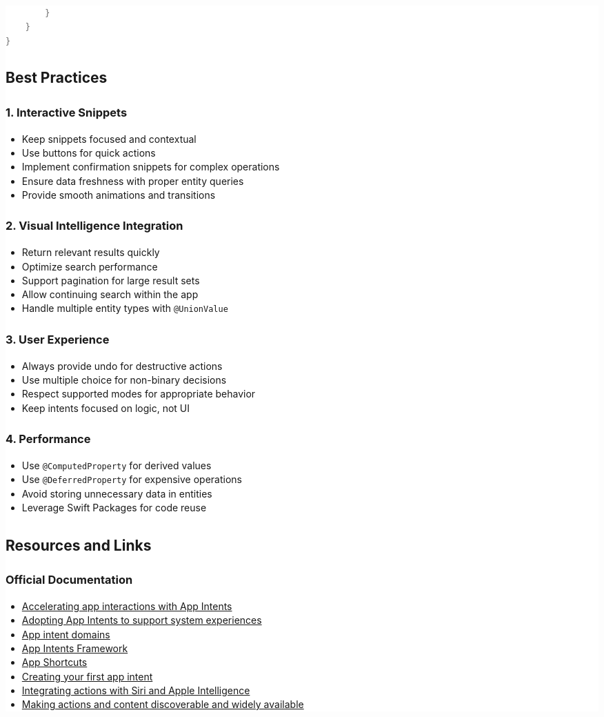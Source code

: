 ```swift
        }
    }
}
```

## Best Practices

### 1. Interactive Snippets
- Keep snippets focused and contextual
- Use buttons for quick actions
- Implement confirmation snippets for complex operations
- Ensure data freshness with proper entity queries
- Provide smooth animations and transitions

### 2. Visual Intelligence Integration
- Return relevant results quickly
- Optimize search performance
- Support pagination for large result sets
- Allow continuing search within the app
- Handle multiple entity types with `@UnionValue`

### 3. User Experience
- Always provide undo for destructive actions
- Use multiple choice for non-binary decisions
- Respect supported modes for appropriate behavior
- Keep intents focused on logic, not UI

### 4. Performance
- Use `@ComputedProperty` for derived values
- Use `@DeferredProperty` for expensive operations
- Avoid storing unnecessary data in entities
- Leverage Swift Packages for code reuse

## Resources and Links

### Official Documentation
- [Accelerating app interactions with App Intents](https://developer.apple.com/documentation/AppIntents/AcceleratingAppInteractionsWithAppIntents)
- [Adopting App Intents to support system experiences](https://developer.apple.com/documentation/AppIntents/adopting-app-intents-to-support-system-experiences)
- [App intent domains](https://developer.apple.com/documentation/AppIntents/app-intent-domains)
- [App Intents Framework](https://developer.apple.com/documentation/AppIntents)
- [App Shortcuts](https://developer.apple.com/documentation/AppIntents/app-shortcuts)
- [Creating your first app intent](https://developer.apple.com/documentation/AppIntents/Creating-your-first-app-intent)
- [Integrating actions with Siri and Apple Intelligence](https://developer.apple.com/documentation/AppIntents/Integrating-actions-with-siri-and-apple-intelligence)
- [Making actions and content discoverable and widely available](https://developer.apple.com/documentation/AppIntents/Making-actions-and-content-discoverable-and-widely-available)
